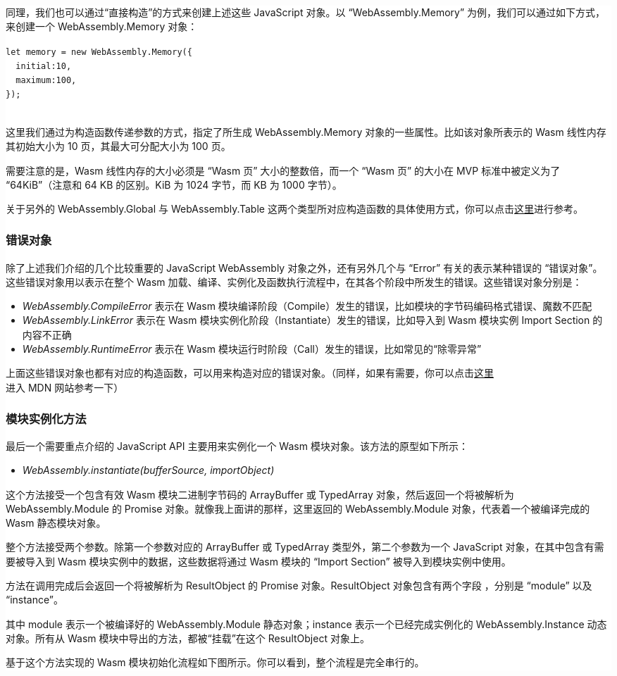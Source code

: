 <p>同理，我们也可以通过“直接构造”的方式来创建上述这些 JavaScript 对象。以 “WebAssembly.Memory” 为例，我们可以通过如下方式，来创建一个 WebAssembly.Memory 对象：</p>

<pre><code>let memory = new WebAssembly.Memory({
  initial:10, 
  maximum:100,
});

</code></pre>

<p>这里我们通过为构造函数传递参数的方式，指定了所生成 WebAssembly.Memory 对象的一些属性。比如该对象所表示的 Wasm 线性内存其初始大小为 10 页，其最大可分配大小为 100 页。</p>

<p>需要注意的是，Wasm 线性内存的大小必须是 “Wasm 页” 大小的整数倍，而一个 “Wasm 页” 的大小在 MVP 标准中被定义为了 “64KiB”（注意和 64 KB 的区别。KiB 为 1024 字节，而 KB 为 1000 字节）。</p>

<p>关于另外的 WebAssembly.Global 与 WebAssembly.Table 这两个类型所对应构造函数的具体使用方式，你可以点击<a href="https://developer.mozilla.org/en-US/docs/Web/JavaScript/Reference/Global_Objects/WebAssembly" target="_blank">这里</a>进行参考。</p>

<h3 id="错误对象">错误对象</h3>

<p>除了上述我们介绍的几个比较重要的 JavaScript WebAssembly 对象之外，还有另外几个与 “Error” 有关的表示某种错误的 “错误对象”。这些错误对象用以表示在整个 Wasm 加载、编译、实例化及函数执行流程中，在其各个阶段中所发生的错误。这些错误对象分别是：</p>

<ul>
<li><em>WebAssembly.CompileError</em> 表示在 Wasm 模块编译阶段（Compile）发生的错误，比如模块的字节码编码格式错误、魔数不匹配</li>
<li><em>WebAssembly.LinkError</em> 表示在 Wasm 模块实例化阶段（Instantiate）发生的错误，比如导入到 Wasm 模块实例 Import Section 的内容不正确</li>
<li><em>WebAssembly.RuntimeError</em> 表示在 Wasm 模块运行时阶段（Call）发生的错误，比如常见的“除零异常”</li>
</ul>

<p>上面这些错误对象也都有对应的构造函数，可以用来构造对应的错误对象。（同样，如果有需要，你可以点击<a href="https://developer.mozilla.org/en-US/docs/Web/JavaScript/Reference/Global_Objects/WebAssembly" target="_blank">这里</a>进入 MDN 网站参考一下）</p>

<h3 id="模块实例化方法">模块实例化方法</h3>

<p>最后一个需要重点介绍的 JavaScript API 主要用来实例化一个 Wasm 模块对象。该方法的原型如下所示：</p>

<ul>
<li><em>WebAssembly.instantiate(bufferSource, importObject)</em></li>
</ul>

<p>这个方法接受一个包含有效 Wasm 模块二进制字节码的 ArrayBuffer 或 TypedArray 对象，然后返回一个将被解析为 WebAssembly.Module 的 Promise 对象。就像我上面讲的那样，这里返回的 WebAssembly.Module 对象，代表着一个被编译完成的 Wasm 静态模块对象。</p>

<p>整个方法接受两个参数。除第一个参数对应的 ArrayBuffer 或 TypedArray 类型外，第二个参数为一个 JavaScript 对象，在其中包含有需要被导入到 Wasm 模块实例中的数据，这些数据将通过 Wasm 模块的 “Import Section” 被导入到模块实例中使用。</p>

<p>方法在调用完成后会返回一个将被解析为 ResultObject 的 Promise 对象。ResultObject 对象包含有两个字段 ，分别是 “module” 以及 “instance”。</p>

<p>其中 module 表示一个被编译好的 WebAssembly.Module 静态对象；instance 表示一个已经完成实例化的 WebAssembly.Instance 动态对象。所有从 Wasm 模块中导出的方法，都被“挂载”在这个 ResultObject 对象上。</p>

<p>基于这个方法实现的 Wasm 模块初始化流程如下图所示。你可以看到，整个流程是完全串行的。</p>
